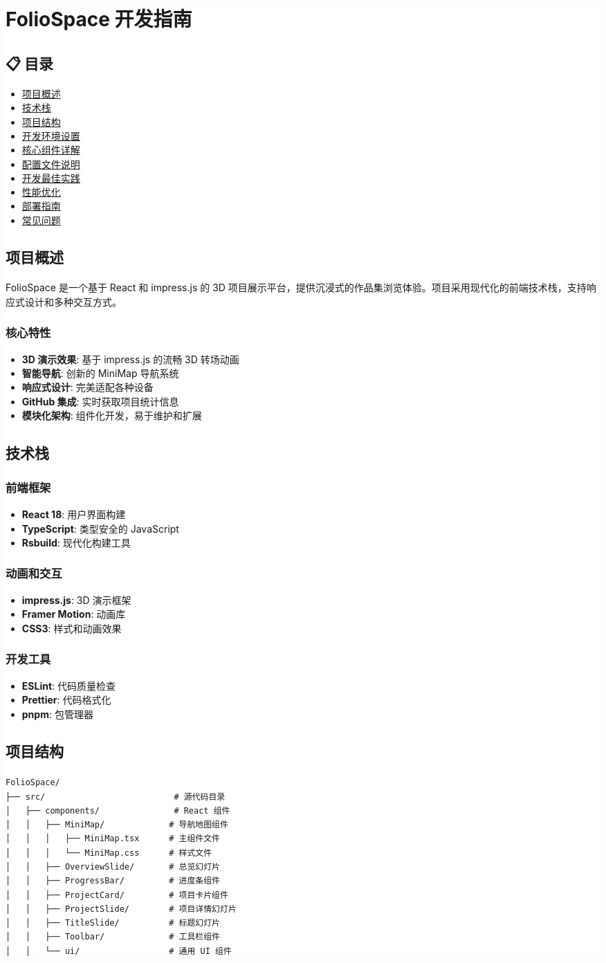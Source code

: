 # FolioSpace 开发指南

## 📋 目录

- [项目概述](#项目概述)
- [技术栈](#技术栈)
- [项目结构](#项目结构)
- [开发环境设置](#开发环境设置)
- [核心组件详解](#核心组件详解)
- [配置文件说明](#配置文件说明)
- [开发最佳实践](#开发最佳实践)
- [性能优化](#性能优化)
- [部署指南](#部署指南)
- [常见问题](#常见问题)

## 项目概述

FolioSpace 是一个基于 React 和 impress.js 的 3D 项目展示平台，提供沉浸式的作品集浏览体验。项目采用现代化的前端技术栈，支持响应式设计和多种交互方式。

### 核心特性

- **3D 演示效果**: 基于 impress.js 的流畅 3D 转场动画
- **智能导航**: 创新的 MiniMap 导航系统
- **响应式设计**: 完美适配各种设备
- **GitHub 集成**: 实时获取项目统计信息
- **模块化架构**: 组件化开发，易于维护和扩展

## 技术栈

### 前端框架
- **React 18**: 用户界面构建
- **TypeScript**: 类型安全的 JavaScript
- **Rsbuild**: 现代化构建工具

### 动画和交互
- **impress.js**: 3D 演示框架
- **Framer Motion**: 动画库
- **CSS3**: 样式和动画效果

### 开发工具
- **ESLint**: 代码质量检查
- **Prettier**: 代码格式化
- **pnpm**: 包管理器

## 项目结构

```
FolioSpace/
├── src/                          # 源代码目录
│   ├── components/               # React 组件
│   │   ├── MiniMap/             # 导航地图组件
│   │   │   ├── MiniMap.tsx      # 主组件文件
│   │   │   └── MiniMap.css      # 样式文件
│   │   ├── OverviewSlide/       # 总览幻灯片
│   │   ├── ProgressBar/         # 进度条组件
│   │   ├── ProjectCard/         # 项目卡片组件
│   │   ├── ProjectSlide/        # 项目详情幻灯片
│   │   ├── TitleSlide/          # 标题幻灯片
│   │   ├── Toolbar/             # 工具栏组件
│   │   └── ui/                  # 通用 UI 组件
```
